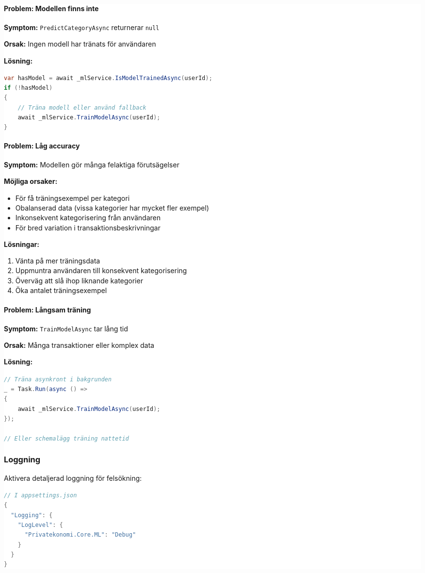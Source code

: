 #### Problem: Modellen finns inte

**Symptom:** `PredictCategoryAsync` returnerar `null`

**Orsak:** Ingen modell har tränats för användaren

**Lösning:**
```csharp
var hasModel = await _mlService.IsModelTrainedAsync(userId);
if (!hasModel)
{
    // Träna modell eller använd fallback
    await _mlService.TrainModelAsync(userId);
}
```

#### Problem: Låg accuracy

**Symptom:** Modellen gör många felaktiga förutsägelser

**Möjliga orsaker:**
- För få träningsexempel per kategori
- Obalanserad data (vissa kategorier har mycket fler exempel)
- Inkonsekvent kategorisering från användaren
- För bred variation i transaktionsbeskrivningar

**Lösningar:**
1. Vänta på mer träningsdata
2. Uppmuntra användaren till konsekvent kategorisering
3. Överväg att slå ihop liknande kategorier
4. Öka antalet träningsexempel

#### Problem: Långsam träning

**Symptom:** `TrainModelAsync` tar lång tid

**Orsak:** Många transaktioner eller komplex data

**Lösning:**
```csharp
// Träna asynkront i bakgrunden
_ = Task.Run(async () => 
{
    await _mlService.TrainModelAsync(userId);
});

// Eller schemalägg träning nattetid
```

### Loggning

Aktivera detaljerad loggning för felsökning:

```csharp
// I appsettings.json
{
  "Logging": {
    "LogLevel": {
      "Privatekonomi.Core.ML": "Debug"
    }
  }
}
```
